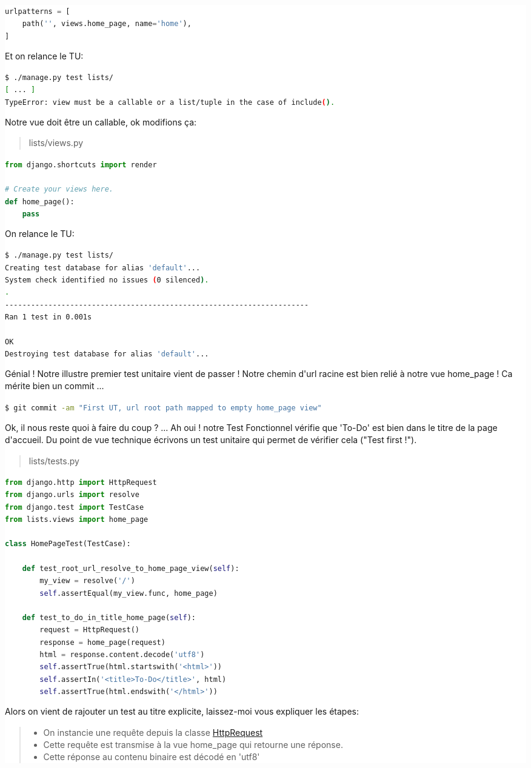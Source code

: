 ```python
urlpatterns = [
    path('', views.home_page, name='home'),
]
```
Et on relance le TU:
```bash
$ ./manage.py test lists/
[ ... ]
TypeError: view must be a callable or a list/tuple in the case of include().
```
Notre vue doit être un callable, ok modifions ça:
> lists/views.py
```python
from django.shortcuts import render

# Create your views here.
def home_page():
    pass
```
On relance le TU:
```bash
$ ./manage.py test lists/
Creating test database for alias 'default'...
System check identified no issues (0 silenced).
.
----------------------------------------------------------------------
Ran 1 test in 0.001s

OK
Destroying test database for alias 'default'...
```
Génial ! Notre illustre premier test unitaire vient de passer ! Notre chemin d'url racine est bien relié à notre vue home_page ! Ca mérite bien un commit ... 
```bash
$ git commit -am "First UT, url root path mapped to empty home_page view"
```
Ok, il nous reste quoi à faire du coup ? ... Ah oui ! notre Test Fonctionnel vérifie que 'To-Do' est bien dans le titre de la page d'accueil. Du point de vue technique écrivons un test unitaire qui permet de vérifier cela ("Test first !").
> lists/tests.py
```python
from django.http import HttpRequest
from django.urls import resolve
from django.test import TestCase
from lists.views import home_page

class HomePageTest(TestCase):

    def test_root_url_resolve_to_home_page_view(self):
        my_view = resolve('/')
        self.assertEqual(my_view.func, home_page)

    def test_to_do_in_title_home_page(self):
        request = HttpRequest()
        response = home_page(request)
        html = response.content.decode('utf8')
        self.assertTrue(html.startswith('<html>'))
        self.assertIn('<title>To-Do</title>', html)
        self.assertTrue(html.endswith('</html>'))
```
Alors on vient de rajouter un test au titre explicite, laissez-moi vous expliquer les étapes:
> - On instancie une requête depuis la classe [HttpRequest](https://docs.djangoproject.com/fr/3.1/ref/request-response/#django.http.HttpRequest)
> - Cette requête est transmise à la vue home_page qui retourne une réponse.
> - Cette réponse au contenu binaire est décodé en 'utf8'